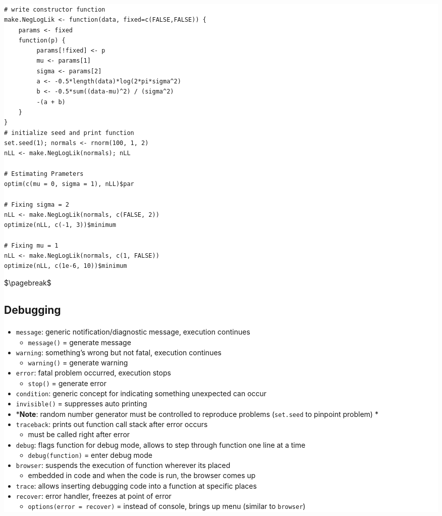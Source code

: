 ```{r}
# write constructor function
make.NegLogLik <- function(data, fixed=c(FALSE,FALSE)) {
    params <- fixed
    function(p) {
         params[!fixed] <- p
         mu <- params[1]
         sigma <- params[2]
         a <- -0.5*length(data)*log(2*pi*sigma^2)
         b <- -0.5*sum((data-mu)^2) / (sigma^2)
         -(a + b)
    }
}
# initialize seed and print function
set.seed(1); normals <- rnorm(100, 1, 2)
nLL <- make.NegLogLik(normals); nLL

# Estimating Prameters
optim(c(mu = 0, sigma = 1), nLL)$par

# Fixing sigma = 2
nLL <- make.NegLogLik(normals, c(FALSE, 2))
optimize(nLL, c(-1, 3))$minimum

# Fixing mu = 1
nLL <- make.NegLogLik(normals, c(1, FALSE))
optimize(nLL, c(1e-6, 10))$minimum
```


$\pagebreak$

## Debugging
* `message`: generic notification/diagnostic message, execution continues
    * `message()` = generate message
* `warning`: something’s wrong but not fatal, execution continues
    * `warning()` = generate warning
* `error`: fatal problem occurred, execution stops
    * `stop()` = generate error
* `condition`: generic concept for indicating something unexpected can occur
* `invisible()` = suppresses auto printing
* ***Note**: random number generator must be controlled to reproduce problems (`set.seed` to pinpoint problem) *
* `traceback`: prints out function call stack after error occurs
    * must be called right after error
* `debug`: flags function for debug mode, allows to step through function one line at a time
    - `debug(function)` = enter debug mode
* `browser`: suspends the execution of function wherever its placed
    - embedded in code and when the code is run, the browser comes up
* `trace`: allows inserting debugging code into a function at specific places
* `recover`: error handler, freezes at point of error
    * `options(error = recover)` = instead of console, brings up menu (similar to `browser`)
